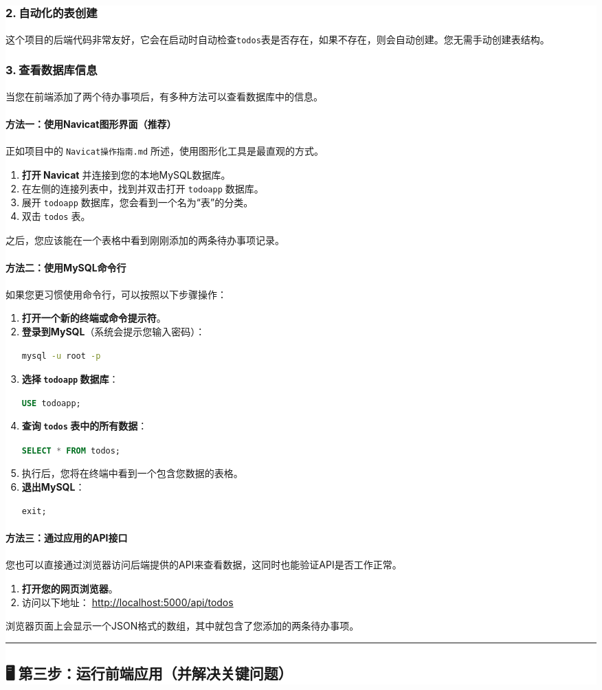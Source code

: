 ### 2. 自动化的表创建

这个项目的后端代码非常友好，它会在启动时自动检查`todos`表是否存在，如果不存在，则会自动创建。您无需手动创建表结构。

### 3. 查看数据库信息

当您在前端添加了两个待办事项后，有多种方法可以查看数据库中的信息。

#### 方法一：使用Navicat图形界面（推荐）

正如项目中的 `Navicat操作指南.md` 所述，使用图形化工具是最直观的方式。

1.  **打开 Navicat** 并连接到您的本地MySQL数据库。
2.  在左侧的连接列表中，找到并双击打开 `todoapp` 数据库。
3.  展开 `todoapp` 数据库，您会看到一个名为“表”的分类。
4.  双击 `todos` 表。

之后，您应该能在一个表格中看到刚刚添加的两条待办事项记录。

#### 方法二：使用MySQL命令行

如果您更习惯使用命令行，可以按照以下步骤操作：

1.  **打开一个新的终端或命令提示符**。
2.  **登录到MySQL**（系统会提示您输入密码）：
    ```bash
    mysql -u root -p
    ```
3.  **选择 `todoapp` 数据库**：
    ```sql
    USE todoapp;
    ```
4.  **查询 `todos` 表中的所有数据**：
    ```sql
    SELECT * FROM todos;
    ```
5.  执行后，您将在终端中看到一个包含您数据的表格。
6.  **退出MySQL**：
    ```sql
    exit;
    ```

#### 方法三：通过应用的API接口

您也可以直接通过浏览器访问后端提供的API来查看数据，这同时也能验证API是否工作正常。

1.  **打开您的网页浏览器**。
2.  访问以下地址：
    [http://localhost:5000/api/todos](http://localhost:5000/api/todos)

浏览器页面上会显示一个JSON格式的数组，其中就包含了您添加的两条待办事项。

---

## 🖥️ 第三步：运行前端应用（并解决关键问题）
